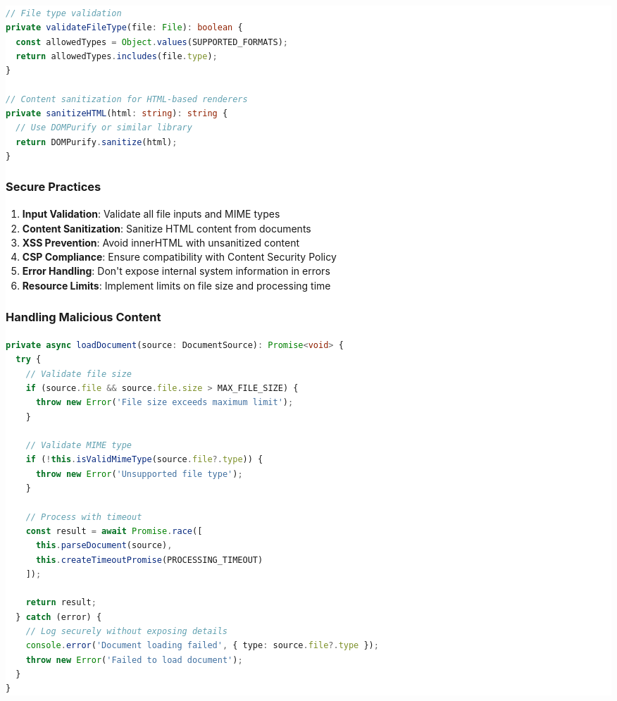 ```typescript
// File type validation
private validateFileType(file: File): boolean {
  const allowedTypes = Object.values(SUPPORTED_FORMATS);
  return allowedTypes.includes(file.type);
}

// Content sanitization for HTML-based renderers
private sanitizeHTML(html: string): string {
  // Use DOMPurify or similar library
  return DOMPurify.sanitize(html);
}
```

### Secure Practices

1. **Input Validation**: Validate all file inputs and MIME types
2. **Content Sanitization**: Sanitize HTML content from documents
3. **XSS Prevention**: Avoid innerHTML with unsanitized content
4. **CSP Compliance**: Ensure compatibility with Content Security Policy
5. **Error Handling**: Don't expose internal system information in errors
6. **Resource Limits**: Implement limits on file size and processing time

### Handling Malicious Content

```typescript
private async loadDocument(source: DocumentSource): Promise<void> {
  try {
    // Validate file size
    if (source.file && source.file.size > MAX_FILE_SIZE) {
      throw new Error('File size exceeds maximum limit');
    }
    
    // Validate MIME type
    if (!this.isValidMimeType(source.file?.type)) {
      throw new Error('Unsupported file type');
    }
    
    // Process with timeout
    const result = await Promise.race([
      this.parseDocument(source),
      this.createTimeoutPromise(PROCESSING_TIMEOUT)
    ]);
    
    return result;
  } catch (error) {
    // Log securely without exposing details
    console.error('Document loading failed', { type: source.file?.type });
    throw new Error('Failed to load document');
  }
}
```
